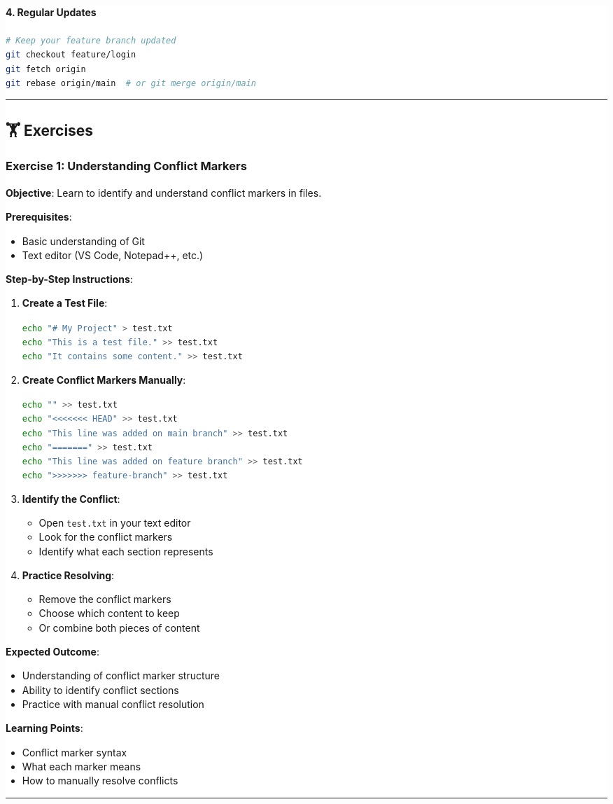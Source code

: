 #### 4. **Regular Updates**
```bash
# Keep your feature branch updated
git checkout feature/login
git fetch origin
git rebase origin/main  # or git merge origin/main
```

---

## 🏋️ Exercises

### Exercise 1: Understanding Conflict Markers
**Objective**: Learn to identify and understand conflict markers in files.

**Prerequisites**: 
- Basic understanding of Git
- Text editor (VS Code, Notepad++, etc.)

**Step-by-Step Instructions**:

1. **Create a Test File**:
   ```bash
   echo "# My Project" > test.txt
   echo "This is a test file." >> test.txt
   echo "It contains some content." >> test.txt
   ```

2. **Create Conflict Markers Manually**:
   ```bash
   echo "" >> test.txt
   echo "<<<<<<< HEAD" >> test.txt
   echo "This line was added on main branch" >> test.txt
   echo "=======" >> test.txt
   echo "This line was added on feature branch" >> test.txt
   echo ">>>>>>> feature-branch" >> test.txt
   ```

3. **Identify the Conflict**:
   - Open `test.txt` in your text editor
   - Look for the conflict markers
   - Identify what each section represents

4. **Practice Resolving**:
   - Remove the conflict markers
   - Choose which content to keep
   - Or combine both pieces of content

**Expected Outcome**: 
- Understanding of conflict marker structure
- Ability to identify conflict sections
- Practice with manual conflict resolution

**Learning Points**:
- Conflict marker syntax
- What each marker means
- How to manually resolve conflicts

---
